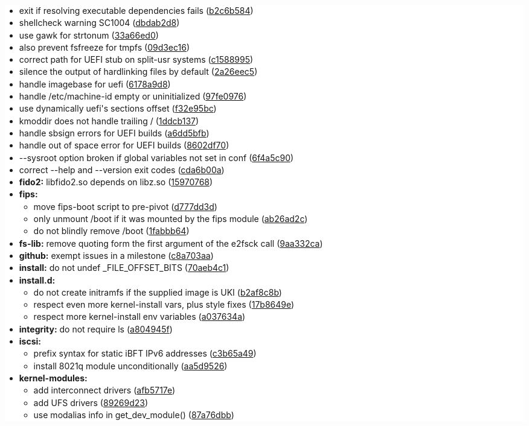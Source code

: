   *  exit if resolving executable dependencies fails ([b2c6b584](https://github.com/dracutdevs/dracut/commit/b2c6b584e2227e68f54c8843925dcb73aefe87ac))
  *  shellcheck warning SC1004 ([dbdab2d8](https://github.com/dracutdevs/dracut/commit/dbdab2d87fa49c7fdd08b274d8a21e6046360cad))
  *  use gawk for strtonum ([33a66ed0](https://github.com/dracutdevs/dracut/commit/33a66ed04bdc30eccb172a0cd6dcc36d9d74f825))
  *  also prevent fsfreeze for tmpfs ([09d3ec16](https://github.com/dracutdevs/dracut/commit/09d3ec1648822d84e95b274b60cb51b80e8f49f9))
  *  correct path for UEFI stub on split-usr systems ([c1588995](https://github.com/dracutdevs/dracut/commit/c1588995ae0d9f984ad08f2d466f7a09646c6517))
  *  silence the output of hardlinking files by default ([2a26eec5](https://github.com/dracutdevs/dracut/commit/2a26eec5cc1f384f71226066f13db89f92913f28))
  *  handle imagebase for uefi ([6178a9d8](https://github.com/dracutdevs/dracut/commit/6178a9d83ffad67fa371cef2ff3f5bbb337bc8b7))
  *  handle /etc/machine-id empty or uninitialized ([97fe0976](https://github.com/dracutdevs/dracut/commit/97fe09769d6a86492c39e0368f088f54f7c0fa6e))
  *  use dynamically uefi's sections offset ([f32e95bc](https://github.com/dracutdevs/dracut/commit/f32e95bcadbc5158843530407adc1e7b700561b1))
  *  kmoddir does not handle trailing / ([1ddcb137](https://github.com/dracutdevs/dracut/commit/1ddcb137ea2a4d79491ff94f1f7802dcaa7ac381))
  *  handle sbsign errors for UEFI builds ([a6dd5bfb](https://github.com/dracutdevs/dracut/commit/a6dd5bfb9a514a3bf650cc1e8d4311c05e9b968c))
  *  handle out of space error for UEFI builds ([8602df70](https://github.com/dracutdevs/dracut/commit/8602df705879100be17e93fe56f5cbeb6216248f))
  *  --sysroot option broken if global variables not set in conf ([6f4a5c90](https://github.com/dracutdevs/dracut/commit/6f4a5c90ab993d2559720c2d4023d99ad43df00a))
  *  correct --help and --version exit codes ([cda6b00a](https://github.com/dracutdevs/dracut/commit/cda6b00abce0e68e353ab929b86cfaf45c3dc1c8))
* **fido2:**  libfido2.so depends on libz.so ([15970768](https://github.com/dracutdevs/dracut/commit/1597076887c6744b9ec69c0ac44a1134fd700700))
* **fips:**
  *  move fips-boot script to pre-pivot ([d777dd3d](https://github.com/dracutdevs/dracut/commit/d777dd3dab50c2e383c00751fae5d9593339315f))
  *  only unmount /boot if it was mounted by the fips module ([ab26ad2c](https://github.com/dracutdevs/dracut/commit/ab26ad2c2ab4a5884e392951998d40829f130387))
  *  do not blindly remove /boot ([1fabbb64](https://github.com/dracutdevs/dracut/commit/1fabbb6412b70bdd1aac5279b90b9a23a267ffc5))
* **fs-lib:**  remove quoting form the first argument of the e2fsck call ([9aa332ca](https://github.com/dracutdevs/dracut/commit/9aa332cad7196b6e05b9e2f1810dc54bb38ed2ac))
* **github:**  exempt issues in a milestone ([c8a703aa](https://github.com/dracutdevs/dracut/commit/c8a703aaa7bbfe4f078fef5a4318243db059b87b))
* **install:**  do not undef _FILE_OFFSET_BITS ([70aeb4c1](https://github.com/dracutdevs/dracut/commit/70aeb4c1a56027bc2fe5570c080d96625b377c94))
* **install.d:**
  *  do not create initramfs if the supplied image is UKI ([b2af8c8b](https://github.com/dracutdevs/dracut/commit/b2af8c8bcfc72802e02e2c0adc2eed9279101624))
  *  respect even more kernel-install vars, plus style fixes ([17b8649e](https://github.com/dracutdevs/dracut/commit/17b8649eb931f3f4990ac8184fe23fc257df6fa5))
  *  respect more kernel-install env variables ([a037634a](https://github.com/dracutdevs/dracut/commit/a037634ad71711d29828214830ebdade0c449dbc))
* **integrity:**  do not require ls ([a804945f](https://github.com/dracutdevs/dracut/commit/a804945f27a0ccc2f69ae694599b1afec2afe8b1))
* **iscsi:**
  *  prefix syntax for static iBFT IPv6 addresses ([c3b65a49](https://github.com/dracutdevs/dracut/commit/c3b65a493a635a3f85f9e65c4337cd4c144ff8fc))
  *  install 8021q module unconditionally ([aa5d9526](https://github.com/dracutdevs/dracut/commit/aa5d9526eca23f642fd623d2c857fd8f9930b83d))
* **kernel-modules:**
  *  add interconnect drivers ([afb5717e](https://github.com/dracutdevs/dracut/commit/afb5717e67727d49fae0d2a1a4169e5b247387f4))
  *  add UFS drivers ([89269d23](https://github.com/dracutdevs/dracut/commit/89269d239f0539b7bd4339ba98a0d1b188b59962))
  *  use modalias info in get_dev_module() ([87a76dbb](https://github.com/dracutdevs/dracut/commit/87a76dbb578aff473e690857d1b714eacd92b9ec))